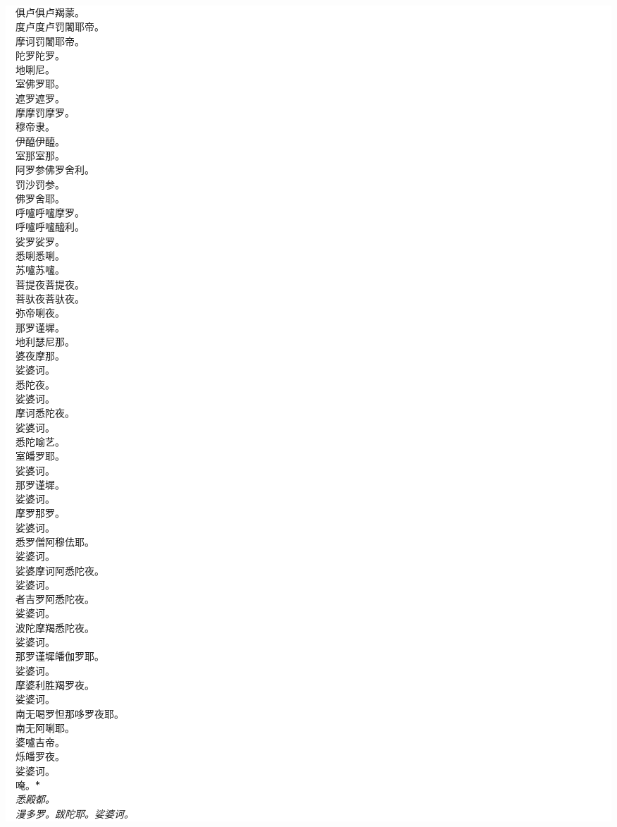  　俱卢俱卢羯蒙。<br>
 　度卢度卢罚闍耶帝。<br>
 　摩诃罚闍耶帝。<br>
 　陀罗陀罗。<br>
 　地唎尼。<br>
 　室佛罗耶。<br>
 　遮罗遮罗。<br>
 　摩摩罚摩罗。<br>
 　穆帝隶。<br>
 　伊醯伊醯。<br>
 　室那室那。<br>
 　阿罗参佛罗舍利。<br>
 　罚沙罚参。<br>
 　佛罗舍耶。<br>
 　呼嚧呼嚧摩罗。<br>
 　呼嚧呼嚧醯利。<br>
 　娑罗娑罗。<br>
 　悉唎悉唎。<br>
 　苏嚧苏嚧。<br>
 　菩提夜菩提夜。<br>
 　菩驮夜菩驮夜。<br>
 　弥帝唎夜。<br>
 　那罗谨墀。<br>
 　地利瑟尼那。<br>
 　婆夜摩那。<br>
 　娑婆诃。<br>
 　悉陀夜。<br>
 　娑婆诃。<br>
 　摩诃悉陀夜。<br>
 　娑婆诃。<br>
 　悉陀喻艺。<br>
 　室皤罗耶。<br>
 　娑婆诃。<br>
 　那罗谨墀。<br>
 　娑婆诃。<br>
 　摩罗那罗。<br>
 　娑婆诃。<br>
 　悉罗僧阿穆佉耶。<br>
 　娑婆诃。<br>
 　娑婆摩诃阿悉陀夜。<br>
 　娑婆诃。<br>
 　者吉罗阿悉陀夜。<br>
 　娑婆诃。<br>
 　波陀摩羯悉陀夜。<br>
 　娑婆诃。<br>
 　那罗谨墀皤伽罗耶。<br>
 　娑婆诃。<br>
 　摩婆利胜羯罗夜。<br>
 　娑婆诃。<br>
 　南无喝罗怛那哆罗夜耶。<br>
 　南无阿唎耶。<br>
 　婆嚧吉帝。<br>
 　烁皤罗夜。<br>
 　娑婆诃。<br>
 　唵。*<br>
 　*悉殿都。*<br>
 　*漫多罗。跋陀耶。娑婆诃。*<br>
